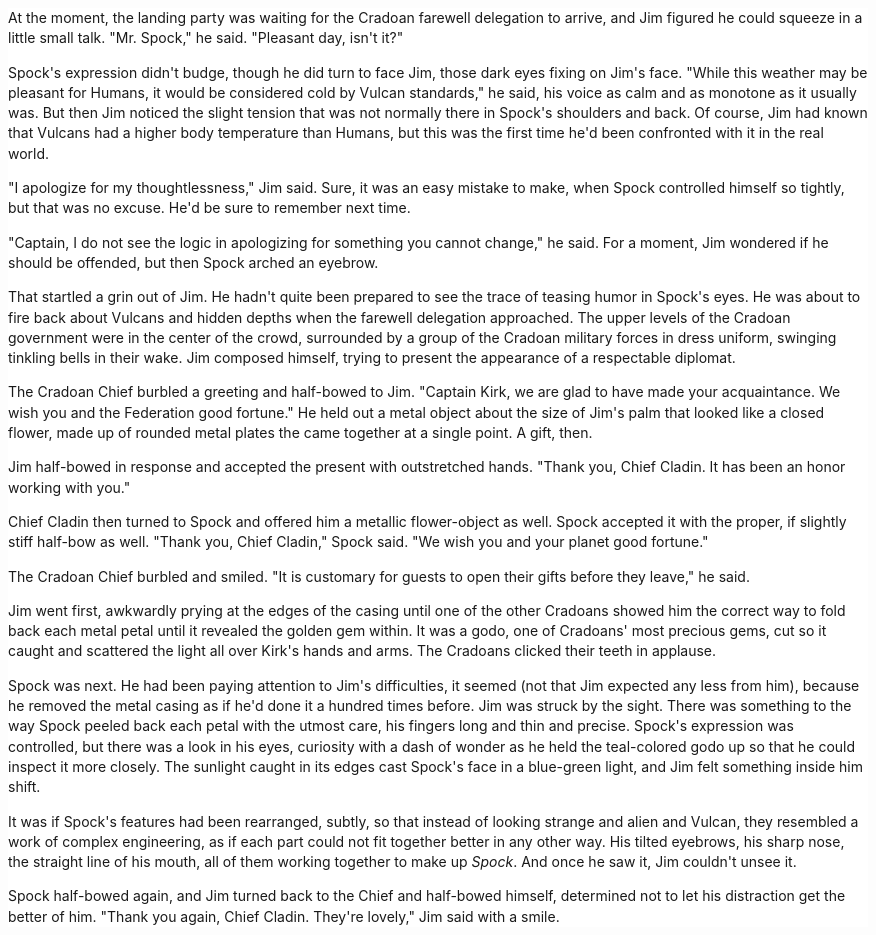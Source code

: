 At the moment, the landing party was waiting for the Cradoan farewell delegation to arrive, and Jim figured he could squeeze in a little small talk. "Mr. Spock," he said. "Pleasant day, isn't it?"

Spock's expression didn't budge, though he did turn to face Jim, those dark eyes fixing on Jim's face. "While this weather may be pleasant for Humans, it would be considered cold by Vulcan standards," he said, his voice as calm and as monotone as it usually was. But then Jim noticed the slight tension that was not normally there in Spock's shoulders and back. Of course, Jim had known that Vulcans had a higher body temperature than Humans, but this was the first time he'd been confronted with it in the real world.

"I apologize for my thoughtlessness," Jim said. Sure, it was an easy mistake to make, when Spock controlled himself so tightly, but that was no excuse. He'd be sure to remember next time.

"Captain, I do not see the logic in apologizing for something you cannot change," he said. For a moment, Jim wondered if he should be offended, but then Spock arched an eyebrow.

That startled a grin out of Jim. He hadn't quite been prepared to see the trace of teasing humor in Spock's eyes. He was about to fire back about Vulcans and hidden depths when the farewell delegation approached. The upper levels of the Cradoan government were in the center of the crowd, surrounded by a group of the Cradoan military forces in dress uniform, swinging tinkling bells in their wake. Jim composed himself, trying to present the appearance of a respectable diplomat.

The Cradoan Chief burbled a greeting and half\-bowed to Jim. "Captain Kirk, we are glad to have made your acquaintance. We wish you and the Federation good fortune." He held out a metal object about the size of Jim's palm that looked like a closed flower, made up of rounded metal plates the came together at a single point. A gift, then.

Jim half\-bowed in response and accepted the present with outstretched hands. "Thank you, Chief Cladin. It has been an honor working with you."

Chief Cladin then turned to Spock and offered him a metallic flower\-object as well. Spock accepted it with the proper, if slightly stiff half\-bow as well. "Thank you, Chief Cladin," Spock said. "We wish you and your planet good fortune."

The Cradoan Chief burbled and smiled. "It is customary for guests to open their gifts before they leave," he said.

Jim went first, awkwardly prying at the edges of the casing until one of the other Cradoans showed him the correct way to fold back each metal petal until it revealed the golden gem within. It was a godo, one of Cradoans' most precious gems, cut so it caught and scattered the light all over Kirk's hands and arms. The Cradoans clicked their teeth in applause.

Spock was next. He had been paying attention to Jim's difficulties, it seemed (not that Jim expected any less from him), because he removed the metal casing as if he'd done it a hundred times before. Jim was struck by the sight. There was something to the way Spock peeled back each petal with the utmost care, his fingers long and thin and precise. Spock's expression was controlled, but there was a look in his eyes, curiosity with a dash of wonder as he held the teal\-colored godo up so that he could inspect it more closely. The sunlight caught in its edges cast Spock's face in a blue\-green light, and Jim felt something inside him shift.

It was if Spock's features had been rearranged, subtly, so that instead of looking strange and alien and Vulcan, they resembled a work of complex engineering, as if each part could not fit together better in any other way. His tilted eyebrows, his sharp nose, the straight line of his mouth, all of them working together to make up *Spock*. And once he saw it, Jim couldn't unsee it.

Spock half\-bowed again, and Jim turned back to the Chief and half\-bowed himself, determined not to let his distraction get the better of him. "Thank you again, Chief Cladin. They're lovely," Jim said with a smile.
